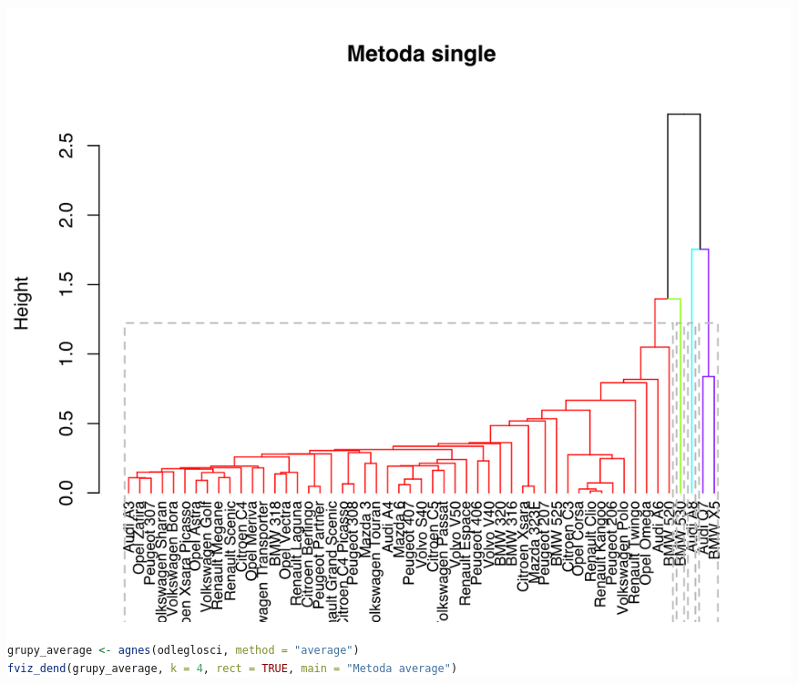 ![plot of chunk hclust_complete](figure/hclust_complete-2.svg)

```r
grupy_average <- agnes(odleglosci, method = "average")
fviz_dend(grupy_average, k = 4, rect = TRUE, main = "Metoda average")
```
